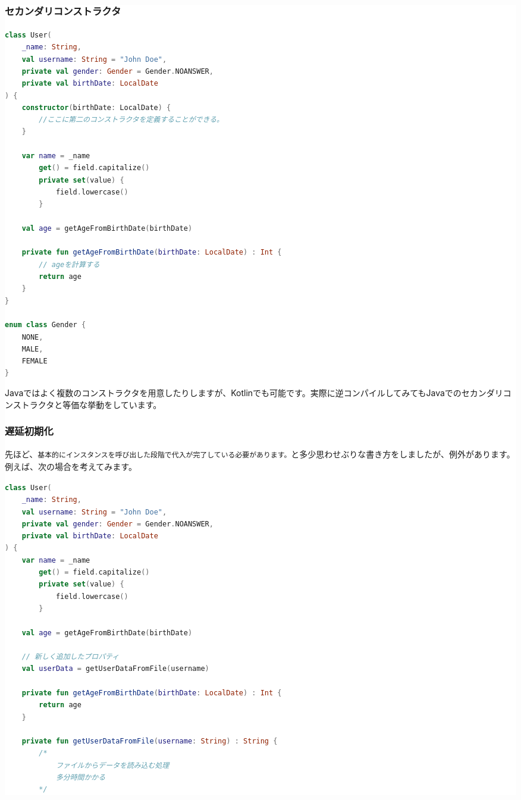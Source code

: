 ### セカンダリコンストラクタ
```kotlin
class User(
    _name: String,
    val username: String = "John Doe",
    private val gender: Gender = Gender.NOANSWER,
    private val birthDate: LocalDate
) {
    constructor(birthDate: LocalDate) {
        //ここに第二のコンストラクタを定義することができる。
    }

    var name = _name
        get() = field.capitalize()
        private set(value) {
            field.lowercase()
        }
    
    val age = getAgeFromBirthDate(birthDate)

    private fun getAgeFromBirthDate(birthDate: LocalDate) : Int {
        // ageを計算する
        return age
    }
}

enum class Gender {
    NONE,
    MALE,
    FEMALE
}
```
Javaではよく複数のコンストラクタを用意したりしますが、Kotlinでも可能です。実際に逆コンパイルしてみてもJavaでのセカンダリコンストラクタと等価な挙動をしています。


### 遅延初期化
先ほど、`基本的にインスタンスを呼び出した段階で代入が完了している必要があります。`と多少思わせぶりな書き方をしましたが、例外があります。例えば、次の場合を考えてみます。
```kotlin
class User(
    _name: String,
    val username: String = "John Doe",
    private val gender: Gender = Gender.NOANSWER,
    private val birthDate: LocalDate
) {
    var name = _name
        get() = field.capitalize()
        private set(value) {
            field.lowercase()
        }
    
    val age = getAgeFromBirthDate(birthDate)
    
    // 新しく追加したプロパティ
    val userData = getUserDataFromFile(username)

    private fun getAgeFromBirthDate(birthDate: LocalDate) : Int {
        return age
    }

    private fun getUserDataFromFile(username: String) : String {
        /*
            ファイルからデータを読み込む処理
            多分時間かかる
        */
```